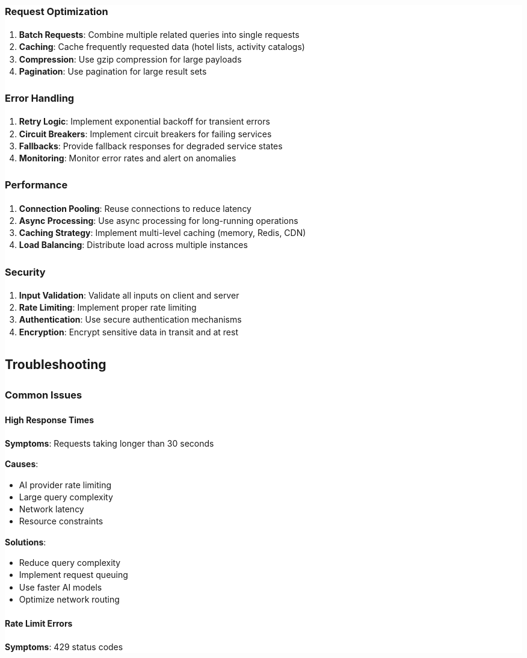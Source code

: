 ### Request Optimization

1. **Batch Requests**: Combine multiple related queries into single requests
2. **Caching**: Cache frequently requested data (hotel lists, activity catalogs)
3. **Compression**: Use gzip compression for large payloads
4. **Pagination**: Use pagination for large result sets

### Error Handling

1. **Retry Logic**: Implement exponential backoff for transient errors
2. **Circuit Breakers**: Implement circuit breakers for failing services
3. **Fallbacks**: Provide fallback responses for degraded service states
4. **Monitoring**: Monitor error rates and alert on anomalies

### Performance

1. **Connection Pooling**: Reuse connections to reduce latency
2. **Async Processing**: Use async processing for long-running operations
3. **Caching Strategy**: Implement multi-level caching (memory, Redis, CDN)
4. **Load Balancing**: Distribute load across multiple instances

### Security

1. **Input Validation**: Validate all inputs on client and server
2. **Rate Limiting**: Implement proper rate limiting
3. **Authentication**: Use secure authentication mechanisms
4. **Encryption**: Encrypt sensitive data in transit and at rest

## Troubleshooting

### Common Issues

#### High Response Times

**Symptoms**: Requests taking longer than 30 seconds

**Causes**:

- AI provider rate limiting
- Large query complexity
- Network latency
- Resource constraints

**Solutions**:

- Reduce query complexity
- Implement request queuing
- Use faster AI models
- Optimize network routing

#### Rate Limit Errors

**Symptoms**: 429 status codes
